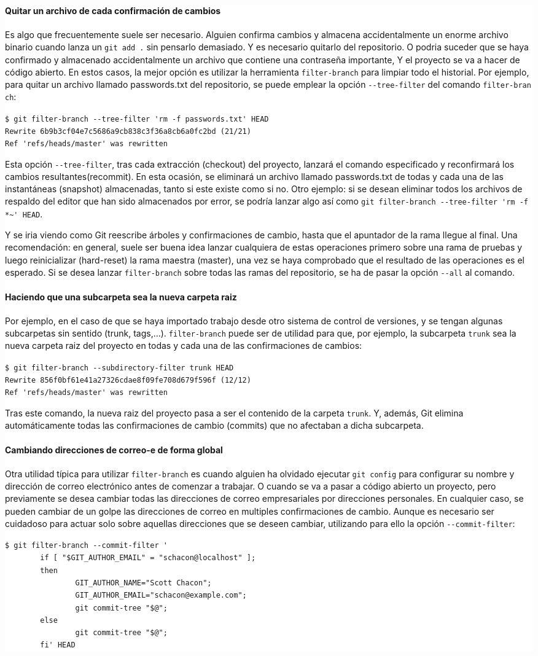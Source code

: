 #### Quitar un archivo de cada confirmación de cambios ####

Es algo que frecuentemente suele ser necesario. Alguien confirma cambios y almacena accidentalmente un enorme archivo binario cuando lanza un `git add .` sin pensarlo demasiado. Y es necesario quitarlo del repositorio. O podria suceder que se haya confirmado y almacenado accidentalmente un archivo que contiene una contraseña importante, Y el proyecto se va a hacer de código abierto. En estos casos, la mejor opción es utilizar la herramienta `filter-branch` para limpiar todo el historial.  Por ejemplo, para quitar un archivo llamado passwords.txt del repositorio, se puede emplear la opción `--tree-filter` del comando `filter-branch`:

	$ git filter-branch --tree-filter 'rm -f passwords.txt' HEAD
	Rewrite 6b9b3cf04e7c5686a9cb838c3f36a8cb6a0fc2bd (21/21)
	Ref 'refs/heads/master' was rewritten

Esta opción `--tree-filter`, tras cada extracción (checkout) del proyecto, lanzará el comando especificado y reconfirmará los cambios resultantes(recommit). En esta ocasión, se eliminará un archivo llamado passwords.txt de todas y cada una de las instantáneas (snapshot) almacenadas, tanto si este existe como si no. Otro ejemplo: si se desean eliminar todos los archivos de respaldo del editor que han sido almacenados por error, se podría lanzar algo así como  `git filter-branch --tree-filter 'rm -f *~' HEAD`.

Y se iria viendo como Git reescribe árboles y confirmaciones de cambio, hasta que el apuntador de la rama llegue al final. Una recomendación: en general, suele ser buena idea lanzar cualquiera de estas operaciones primero sobre una rama de pruebas y luego reinicializar (hard-reset) la rama maestra (master), una vez se haya comprobado que el resultado de las operaciones es el esperado. Si se desea lanzar `filter-branch` sobre todas las ramas del repositorio, se ha de pasar la opción `--all` al comando. 

#### Haciendo que una subcarpeta sea la nueva carpeta raiz ####

Por ejemplo, en el caso de que se haya importado trabajo desde otro sistema de control de versiones, y se tengan algunas subcarpetas sin sentido (trunk, tags,...). `filter-branch` puede ser de utilidad para que, por ejemplo, la subcarpeta `trunk` sea la nueva carpeta raiz del proyecto en todas y cada una de las confirmaciones de cambios:

	$ git filter-branch --subdirectory-filter trunk HEAD
	Rewrite 856f0bf61e41a27326cdae8f09fe708d679f596f (12/12)
	Ref 'refs/heads/master' was rewritten

Tras este comando, la nueva raiz del proyecto pasa a ser el contenido de la carpeta `trunk`. Y, además, Git elimina automáticamente todas las confirmaciones de cambio (commits) que no afectaban a  dicha subcarpeta. 

#### Cambiando direcciones de correo-e de forma global ####

Otra utilidad típica para utilizar `filter-branch` es cuando alguien ha olvidado ejecutar `git config` para configurar su nombre y dirección de correo electrónico antes de comenzar a trabajar. O cuando se va a pasar a código abierto un proyecto, pero previamente se desea cambiar todas las direcciones de correo empresariales por direcciones personales. En cualquier caso, se pueden cambiar de un golpe las direcciones de correo en multiples confirmaciones de cambio. Aunque es necesario ser cuidadoso para actuar solo sobre aquellas direcciones que se deseen cambiar, utilizando para ello la opción `--commit-filter`: 

	$ git filter-branch --commit-filter '
	        if [ "$GIT_AUTHOR_EMAIL" = "schacon@localhost" ];
	        then
	                GIT_AUTHOR_NAME="Scott Chacon";
	                GIT_AUTHOR_EMAIL="schacon@example.com";
	                git commit-tree "$@";
	        else
	                git commit-tree "$@";
	        fi' HEAD

